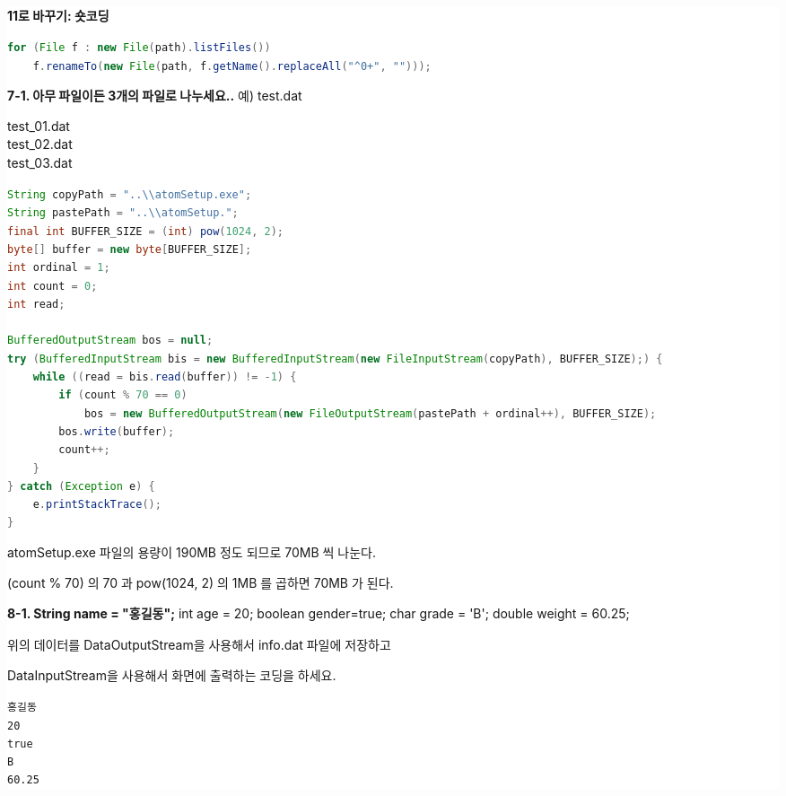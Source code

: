 **11로 바꾸기: 숏코딩**

```java
for (File f : new File(path).listFiles()) 
    f.renameTo(new File(path, f.getName().replaceAll("^0+", "")));
```

**7-1. 아무 파일이든 3개의 파일로 나누세요..**
예) test.dat

 test_01.dat    		
 test_02.dat    		
 test_03.dat

```java
String copyPath = "..\\atomSetup.exe";
String pastePath = "..\\atomSetup.";
final int BUFFER_SIZE = (int) pow(1024, 2);
byte[] buffer = new byte[BUFFER_SIZE];
int ordinal = 1;
int count = 0;
int read;

BufferedOutputStream bos = null;
try (BufferedInputStream bis = new BufferedInputStream(new FileInputStream(copyPath), BUFFER_SIZE);) {
    while ((read = bis.read(buffer)) != -1) {
        if (count % 70 == 0) 
            bos = new BufferedOutputStream(new FileOutputStream(pastePath + ordinal++), BUFFER_SIZE);
        bos.write(buffer);
        count++;
    }
} catch (Exception e) {
    e.printStackTrace();
}
```

atomSetup.exe 파일의 용량이 190MB 정도 되므로 70MB 씩 나눈다. 

(count % 70) 의 70 과 pow(1024, 2) 의 1MB 를 곱하면 70MB 가 된다.

**8-1. String name = "홍길동";**
int age = 20;
boolean gender=true;
char grade = 'B';
double weight = 60.25;

위의 데이터를 DataOutputStream을 사용해서 info.dat 파일에
저장하고

DataInputStream을 사용해서 화면에 출력하는 코딩을 하세요. 

```
홍길동
20
true
B
60.25
```
